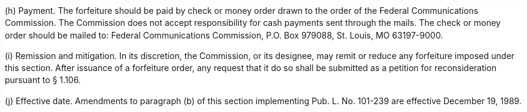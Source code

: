 (h) Payment. The forfeiture should be paid by check or money order drawn to the order of the Federal Communications Commission. The Commission does not accept responsibility for cash payments sent through the mails. The check or money order should be mailed to: Federal Communications Commission, P.O. Box 979088, St. Louis, MO 63197-9000.

(i) Remission and mitigation. In its discretion, the Commission, or its designee, may remit or reduce any forfeiture imposed under this section. After issuance of a forfeiture order, any request that it do so shall be submitted as a petition for reconsideration pursuant to § 1.106.

(j) Effective date. Amendments to paragraph (b) of this section implementing Pub. L. No. 101-239 are effective December 19, 1989.

